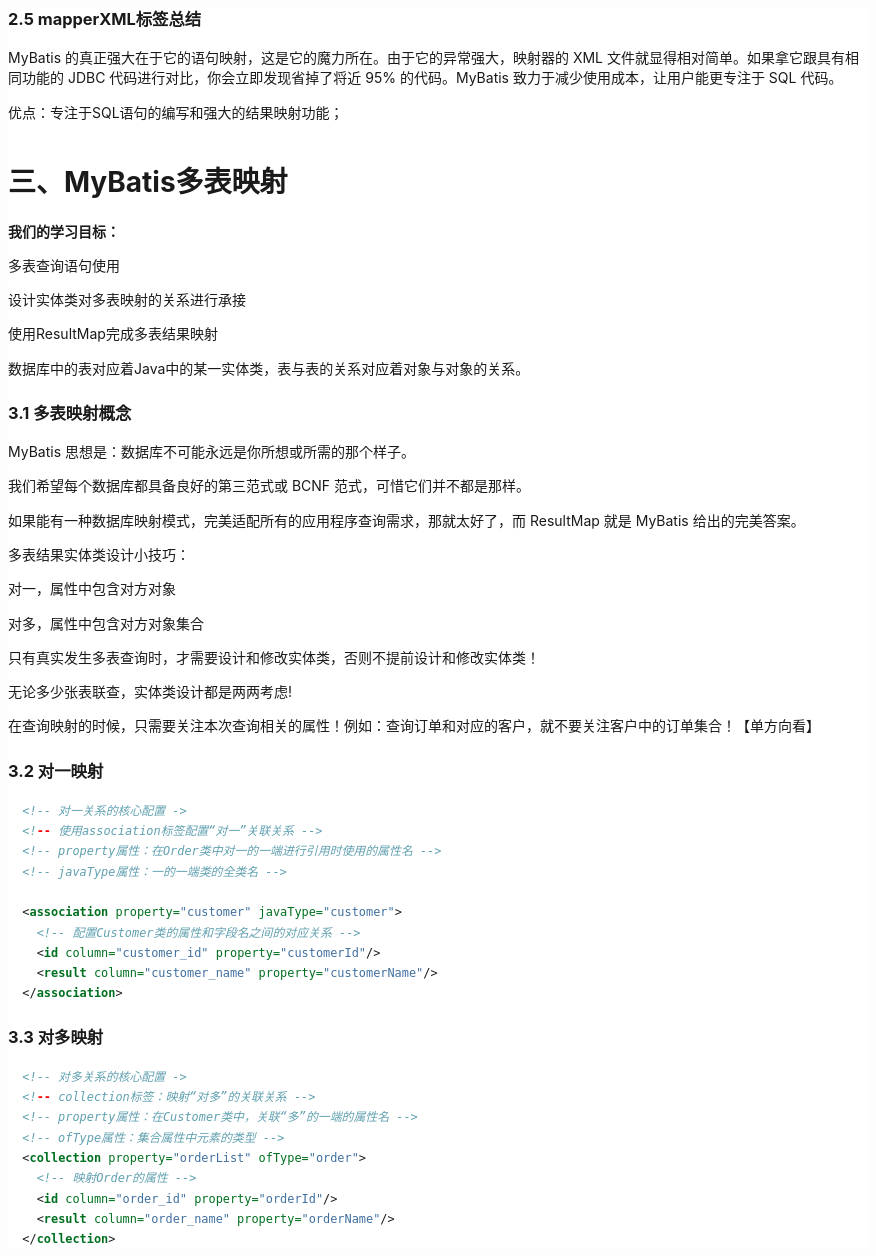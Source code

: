 ### 2.5 mapperXML标签总结 

MyBatis 的真正强大在于它的语句映射，这是它的魔力所在。由于它的异常强大，映射器的 XML 文件就显得相对简单。如果拿它跟具有相同功能的 JDBC 代码进行对比，你会立即发现省掉了将近 95% 的代码。MyBatis 致力于减少使用成本，让用户能更专注于 SQL 代码。

优点：专注于SQL语句的编写和强大的结果映射功能；

# 三、MyBatis多表映射

**我们的学习目标：**

  多表查询语句使用

  设计实体类对多表映射的关系进行承接

  使用ResultMap完成多表结果映射

数据库中的表对应着Java中的某一实体类，表与表的关系对应着对象与对象的关系。

### 3.1 多表映射概念

MyBatis 思想是：数据库不可能永远是你所想或所需的那个样子。 

我们希望每个数据库都具备良好的第三范式或 BCNF 范式，可惜它们并不都是那样。

 如果能有一种数据库映射模式，完美适配所有的应用程序查询需求，那就太好了，而 ResultMap 就是 MyBatis 给出的完美答案。

多表结果实体类设计小技巧：

  对一，属性中包含对方对象

  对多，属性中包含对方对象集合

  只有真实发生多表查询时，才需要设计和修改实体类，否则不提前设计和修改实体类！

  无论多少张表联查，实体类设计都是两两考虑!

  在查询映射的时候，只需要关注本次查询相关的属性！例如：查询订单和对应的客户，就不要关注客户中的订单集合！【单方向看】

### 3.2 对一映射

```XML
  <!-- 对一关系的核心配置 ->
  <!-- 使用association标签配置“对一”关联关系 -->
  <!-- property属性：在Order类中对一的一端进行引用时使用的属性名 -->
  <!-- javaType属性：一的一端类的全类名 -->
  
  <association property="customer" javaType="customer">
    <!-- 配置Customer类的属性和字段名之间的对应关系 -->
    <id column="customer_id" property="customerId"/>
    <result column="customer_name" property="customerName"/>
  </association>
```

### 3.3 对多映射

```XML
  <!-- 对多关系的核心配置 ->
  <!-- collection标签：映射“对多”的关联关系 -->
  <!-- property属性：在Customer类中，关联“多”的一端的属性名 -->
  <!-- ofType属性：集合属性中元素的类型 -->
  <collection property="orderList" ofType="order">
    <!-- 映射Order的属性 -->
    <id column="order_id" property="orderId"/>
    <result column="order_name" property="orderName"/>
  </collection>
```
